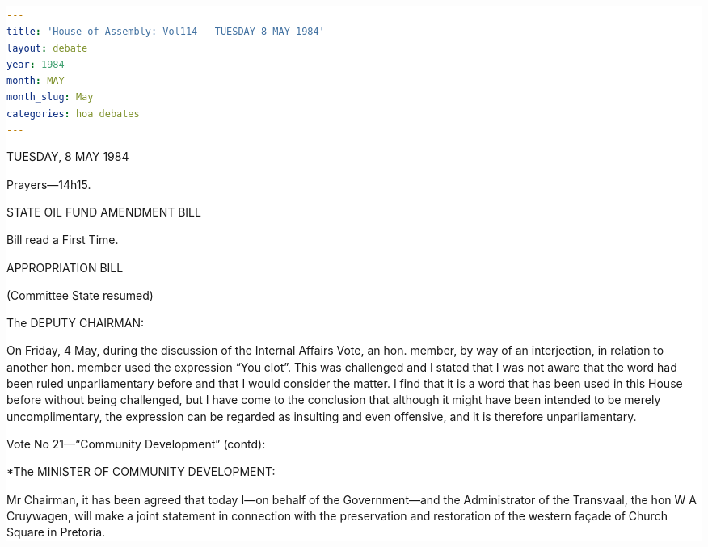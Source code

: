```yaml
---
title: 'House of Assembly: Vol114 - TUESDAY 8 MAY 1984'
layout: debate
year: 1984
month: MAY
month_slug: May
categories: hoa debates
---
```


<debateSection name="#opening">

<heading>TUESDAY, 8 MAY 1984</heading>

<prayers>

<narrative>Prayers&#x2014;<recordedTime time="1984-05-08T14:15:00">14h15</recordedTime>.</narrative>

</prayers>

<debateSection name="#state_oil_fund_amendment_bill">

<heading>STATE OIL FUND AMENDMENT BILL</heading>

<p>Bill read a First Time.</p>

</debateSection>

<debateSection name="#appropriation_bill">

<heading>APPROPRIATION BILL</heading>

<summary>(Committee State resumed)</summary>

<speech by="#deputy_chairman">

<from>The <person refersTo="hansard_za">DEPUTY CHAIRMAN</person>:</from>

<p>On Friday, 4 May, during the discussion of the Internal <span class="col_5967-5968" refersTo="page_0316"/>Affairs Vote, an hon. member, by way of an interjection, in relation to another hon. member used the expression &#x201C;You clot&#x201D;. This was challenged and I stated that I was not aware that the word had been ruled unparliamentary before and that I would consider the matter. I find that it is a word that has been used in this House before without being challenged, but I have come to the conclusion that although it might have been intended to be merely uncomplimentary, the expression can be regarded as insulting and even offensive, and it is therefore unparliamentary.</p>

<p>Vote No 21&#x2014;&#x201C;Community Development&#x201D; (contd):</p>

</speech>

<speech by="#minister_of_community_development">

<from>*The <person refersTo="hansard_za">MINISTER OF COMMUNITY DEVELOPMENT</person>:</from>

<p>Mr Chairman, it has been agreed that today I&#x2014;on behalf of the Government&#x2014;and the Administrator of the Transvaal, the hon W A Cruywagen, will make a joint statement in connection with the preservation and restoration of the western fa&#x00E7;ade of Church Square in Pretoria.</p>
